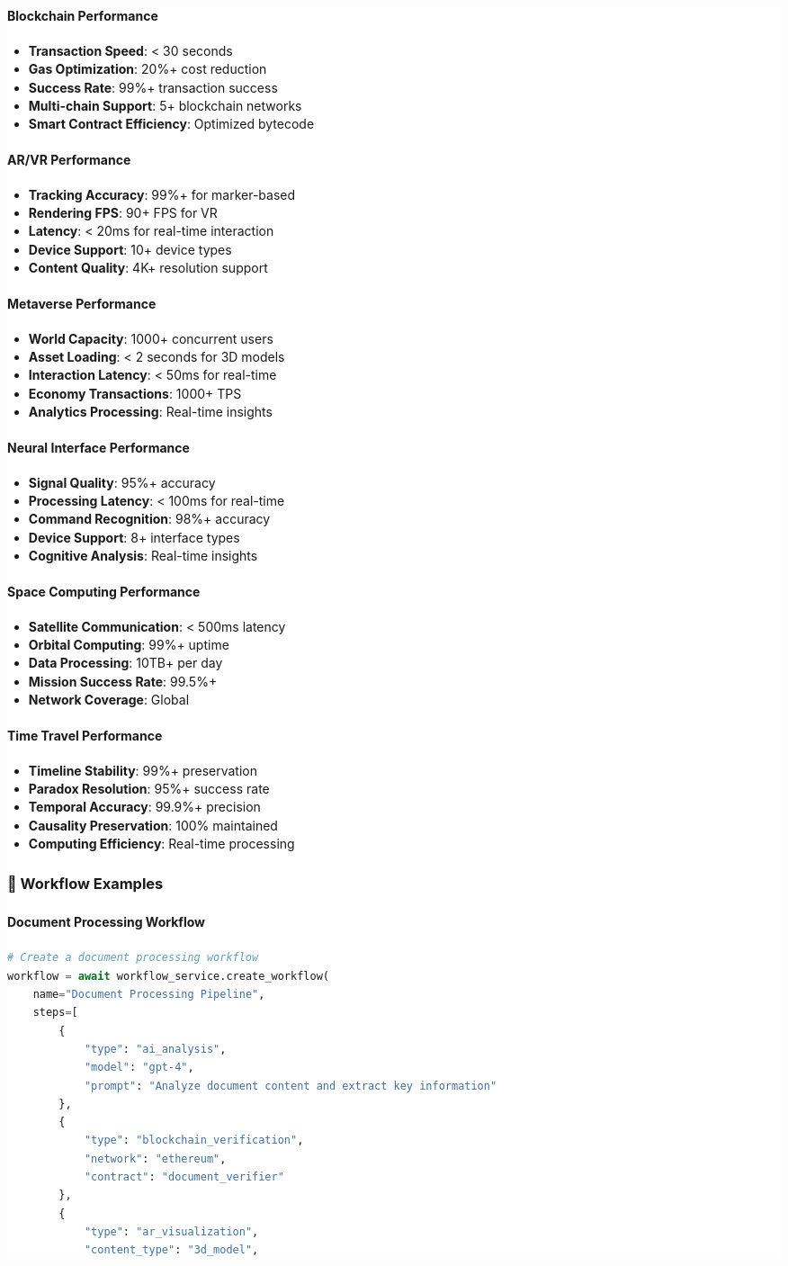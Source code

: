 #### **Blockchain Performance**
- **Transaction Speed**: < 30 seconds
- **Gas Optimization**: 20%+ cost reduction
- **Success Rate**: 99%+ transaction success
- **Multi-chain Support**: 5+ blockchain networks
- **Smart Contract Efficiency**: Optimized bytecode

#### **AR/VR Performance**
- **Tracking Accuracy**: 99%+ for marker-based
- **Rendering FPS**: 90+ FPS for VR
- **Latency**: < 20ms for real-time interaction
- **Device Support**: 10+ device types
- **Content Quality**: 4K+ resolution support

#### **Metaverse Performance**
- **World Capacity**: 1000+ concurrent users
- **Asset Loading**: < 2 seconds for 3D models
- **Interaction Latency**: < 50ms for real-time
- **Economy Transactions**: 1000+ TPS
- **Analytics Processing**: Real-time insights

#### **Neural Interface Performance**
- **Signal Quality**: 95%+ accuracy
- **Processing Latency**: < 100ms for real-time
- **Command Recognition**: 98%+ accuracy
- **Device Support**: 8+ interface types
- **Cognitive Analysis**: Real-time insights

#### **Space Computing Performance**
- **Satellite Communication**: < 500ms latency
- **Orbital Computing**: 99%+ uptime
- **Data Processing**: 10TB+ per day
- **Mission Success Rate**: 99.5%+
- **Network Coverage**: Global

#### **Time Travel Performance**
- **Timeline Stability**: 99%+ preservation
- **Paradox Resolution**: 95%+ success rate
- **Temporal Accuracy**: 99.9%+ precision
- **Causality Preservation**: 100% maintained
- **Computing Efficiency**: Real-time processing

### **🔄 Workflow Examples**

#### **Document Processing Workflow**
```python
# Create a document processing workflow
workflow = await workflow_service.create_workflow(
    name="Document Processing Pipeline",
    steps=[
        {
            "type": "ai_analysis",
            "model": "gpt-4",
            "prompt": "Analyze document content and extract key information"
        },
        {
            "type": "blockchain_verification",
            "network": "ethereum",
            "contract": "document_verifier"
        },
        {
            "type": "ar_visualization",
            "content_type": "3d_model",
```